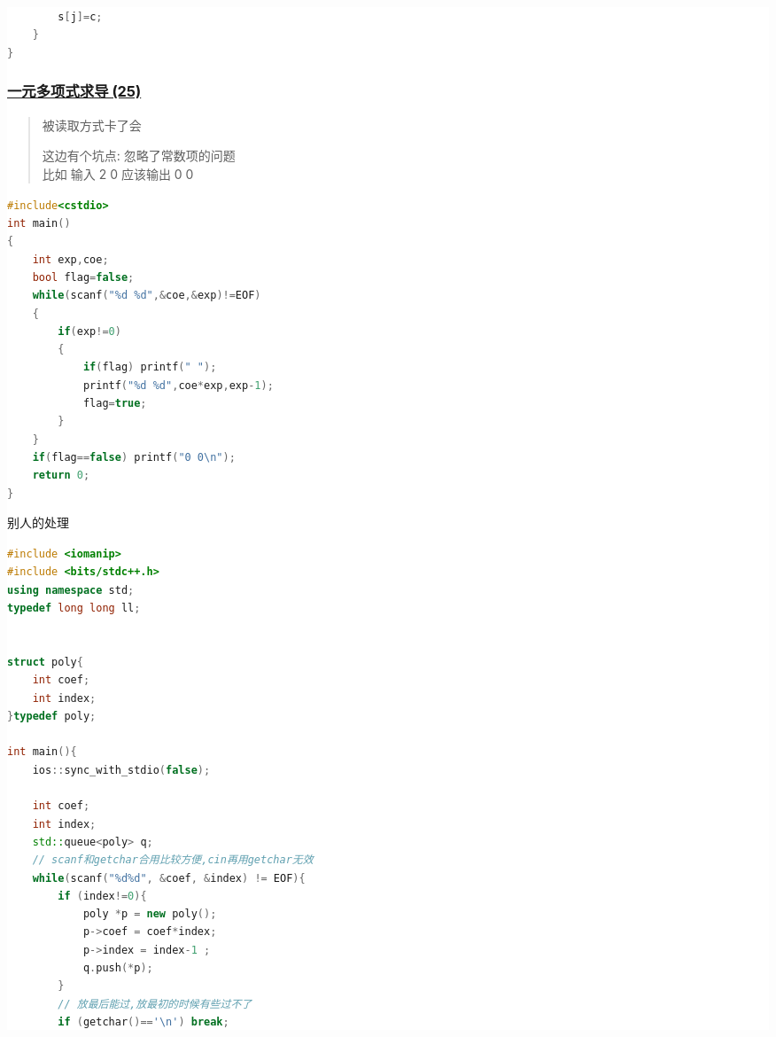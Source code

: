 ```c++
        s[j]=c;
    }
}
```

###  [一元多项式求导 (25)](https://www.nowcoder.com/pat/2/problem/4076) 

>被读取方式卡了会
>
>这边有个坑点: 忽略了常数项的问题  
>比如 输入 2 0
>应该输出 0 0



```c++
#include<cstdio>  
int main()
{
	int exp,coe;
	bool flag=false;
	while(scanf("%d %d",&coe,&exp)!=EOF)
	{
		if(exp!=0)
		{
			if(flag) printf(" ");
			printf("%d %d",coe*exp,exp-1);
			flag=true;
		}
	}
	if(flag==false) printf("0 0\n");
	return 0;
}
```

别人的处理

```c++
#include <iomanip>
#include <bits/stdc++.h>
using namespace std;
typedef long long ll;


struct poly{
    int coef;
    int index;
}typedef poly;

int main(){
    ios::sync_with_stdio(false);

    int coef;
    int index;
    std::queue<poly> q;
    // scanf和getchar合用比较方便,cin再用getchar无效
    while(scanf("%d%d", &coef, &index) != EOF){
        if (index!=0){
            poly *p = new poly();
            p->coef = coef*index;
            p->index = index-1 ;
            q.push(*p);    
        }
        // 放最后能过,放最初的时候有些过不了
        if (getchar()=='\n') break;
```